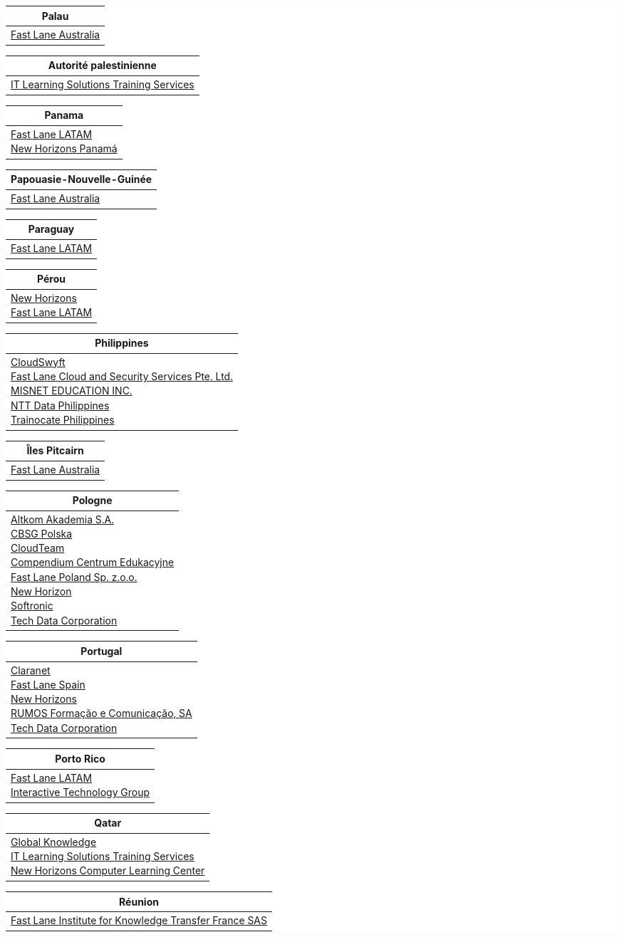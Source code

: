 | <a name="palau"></a>Palau |
|-----------|
| [Fast Lane Australia](https://www.flanegroup.com.au/microsoft) |

| <a name="palestinian-authority"></a>Autorité palestinienne |
|-----------|
| [IT Learning Solutions Training Services](https://www.itls.ae/microsoft) |

| <a name="panama"></a>Panama |
|-----------|
| [Fast Lane LATAM](https://www.flane.com.pa/microsoft)   </br>[New Horizons Panamá](https://www.newhorizons.com/mspartner) |

| <a name="papua-new-guinea"></a>Papouasie-Nouvelle-Guinée |
|-----------|
| [Fast Lane Australia](https://www.flanegroup.com.au/microsoft) |

| <a name="paraguay"></a>Paraguay |
|-----------|
| [Fast Lane LATAM](https://www.flane.com.pa/microsoft) |

| <a name="peru"></a>Pérou |
|-----------|
| [New Horizons](https://www.newhorizons.com/mspartner)   </br>[Fast Lane LATAM](https://www.flane.com.pa/microsoft) |

| <a name="philippines"></a>Philippines |
|-----------|
| [CloudSwyft](https://cloudswyft.com/products/)   </br>[Fast Lane Cloud and Security Services Pte. Ltd.](https://www.itls.io/microsoft)   </br>[MISNET EDUCATION INC.](http://www.misnet-education.com/promotions/764-microsoft-azure-bundle-deal.html)  </br>[NTT Data Philippines](https://www.training.nttdataph.com/training)   </br>[Trainocate Philippines](https://trainocate.com/courses/Microsoft) |

| <a name="pitcairn-islands"></a>Îles Pitcairn  |
|-----------|
| [Fast Lane Australia](https://www.flanegroup.com.au/microsoft) |

| <a name="poland"></a>Pologne |
|-----------|
| [Altkom Akademia S.A.](https://www.altkomakademia.pl/microsoft/)  </br>[CBSG Polska](https://cbsg.pl/o-nas/)   </br>[CloudTeam](http://thellpa.com/members/cloudteam/microsoft)   </br>[Compendium Centrum Edukacyjne](https://www.compendium.pl/szkolenia/microsoft/?utm_source=MS-learning-partners&utm_medium=MS-learning-partners&utm_campaign=MS-learning-partners)   </br>[Fast Lane Poland Sp. z.o.o.](https://www.fastlane.pl/microsoft)   </br>[New Horizon](https://www.newhorizons.com/mspartner)   </br>[Softronic](https://www.softronic.pl/partner/Microsoft)   </br>[Tech Data Corporation](https://academy.techdata.com/pl/vendor/microsoft/training/) |

| <a name="portugal"></a>Portugal |
|-----------|
| [Claranet](https://training.claranet.pt/)   </br>[Fast Lane Spain](https://www.flane.es/microsoft)   </br>[New Horizons](https://www.newhorizons.com/mspartner)   </br>[RUMOS Formação e Comunicação, SA](https://www.rumos.pt/formacao/)   </br>[Tech Data Corporation](https://academy.techdata.com/pt/vendor/microsoft/training/) |

| <a name="puerto-rico"></a>Porto Rico |
|-----------|
| [Fast Lane LATAM](https://www.flane.com.pa/microsoft)   </br>[Interactive Technology Group](https://itg.online/find-it-services/) |

| <a name="qatar"></a>Qatar |
|-----------|
| [Global Knowledge](https://www.globalknowledge.com/en-qa/training/courses/technology-providers/microsoft?OrderBy=ASC&PerPage=20&Page=1&Classes=&Keyword=&CurrentItemId=%7B4567342A-4F50-4FDE-99C2-5C7F608CB4ED%7D)   </br>[IT Learning Solutions Training Services](https://www.itls.ae/microsoft)   </br>[New Horizons Computer Learning Center](https://www.newhorizons.com/mspartner) |

| <a name="reunion"></a>Réunion |
|-----------|        
| [Fast Lane Institute for Knowledge Transfer France SAS](https://www.flane.fr/microsoft) |
